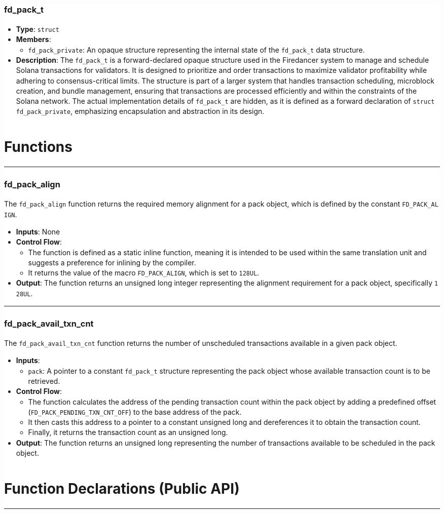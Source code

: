 ### fd\_pack\_t
- **Type**: ``struct``
- **Members**:
    - `fd_pack_private`: An opaque structure representing the internal state of the `fd_pack_t` data structure.
- **Description**: The `fd_pack_t` is a forward-declared opaque structure used in the Firedancer system to manage and schedule Solana transactions for validators. It is designed to prioritize and order transactions to maximize validator profitability while adhering to consensus-critical limits. The structure is part of a larger system that handles transaction scheduling, microblock creation, and bundle management, ensuring that transactions are processed efficiently and within the constraints of the Solana network. The actual implementation details of `fd_pack_t` are hidden, as it is defined as a forward declaration of `struct fd_pack_private`, emphasizing encapsulation and abstraction in its design.


# Functions

---
### fd\_pack\_align
The `fd_pack_align` function returns the required memory alignment for a pack object, which is defined by the constant `FD_PACK_ALIGN`.
- **Inputs**: None
- **Control Flow**:
    - The function is defined as a static inline function, meaning it is intended to be used within the same translation unit and suggests a preference for inlining by the compiler.
    - It returns the value of the macro `FD_PACK_ALIGN`, which is set to `128UL`.
- **Output**: The function returns an unsigned long integer representing the alignment requirement for a pack object, specifically `128UL`.


---
### fd\_pack\_avail\_txn\_cnt
The `fd_pack_avail_txn_cnt` function returns the number of unscheduled transactions available in a given pack object.
- **Inputs**:
    - `pack`: A pointer to a constant `fd_pack_t` structure representing the pack object whose available transaction count is to be retrieved.
- **Control Flow**:
    - The function calculates the address of the pending transaction count within the pack object by adding a predefined offset (`FD_PACK_PENDING_TXN_CNT_OFF`) to the base address of the pack.
    - It then casts this address to a pointer to a constant unsigned long and dereferences it to obtain the transaction count.
    - Finally, it returns the transaction count as an unsigned long.
- **Output**: The function returns an unsigned long representing the number of transactions available to be scheduled in the pack object.


# Function Declarations (Public API)

---
